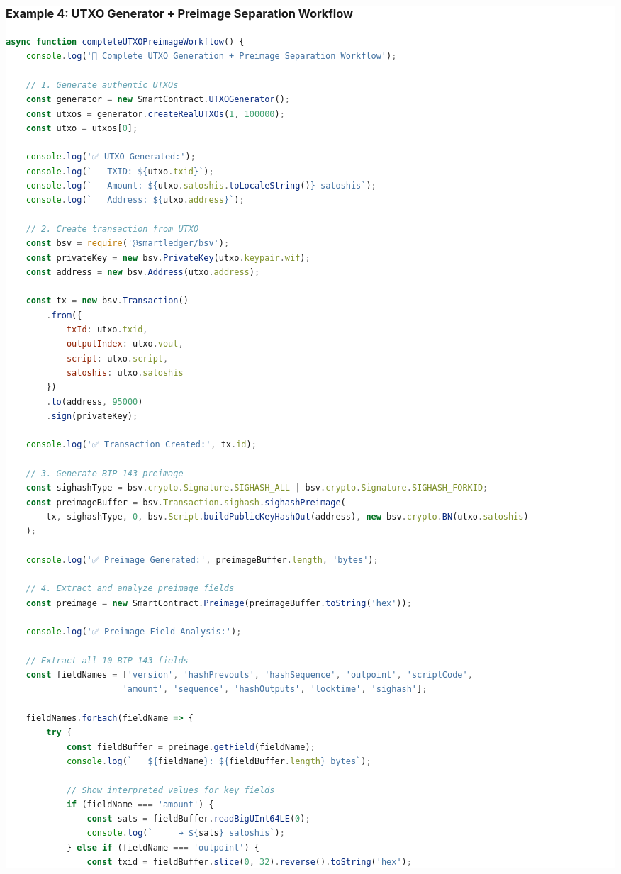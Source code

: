 ### Example 4: UTXO Generator + Preimage Separation Workflow

```javascript
async function completeUTXOPreimageWorkflow() {
    console.log('🚀 Complete UTXO Generation + Preimage Separation Workflow');
    
    // 1. Generate authentic UTXOs
    const generator = new SmartContract.UTXOGenerator();
    const utxos = generator.createRealUTXOs(1, 100000);
    const utxo = utxos[0];
    
    console.log('✅ UTXO Generated:');
    console.log(`   TXID: ${utxo.txid}`);
    console.log(`   Amount: ${utxo.satoshis.toLocaleString()} satoshis`);
    console.log(`   Address: ${utxo.address}`);
    
    // 2. Create transaction from UTXO
    const bsv = require('@smartledger/bsv');
    const privateKey = new bsv.PrivateKey(utxo.keypair.wif);
    const address = new bsv.Address(utxo.address);
    
    const tx = new bsv.Transaction()
        .from({
            txId: utxo.txid,
            outputIndex: utxo.vout,
            script: utxo.script,
            satoshis: utxo.satoshis
        })
        .to(address, 95000)
        .sign(privateKey);
    
    console.log('✅ Transaction Created:', tx.id);
    
    // 3. Generate BIP-143 preimage
    const sighashType = bsv.crypto.Signature.SIGHASH_ALL | bsv.crypto.Signature.SIGHASH_FORKID;
    const preimageBuffer = bsv.Transaction.sighash.sighashPreimage(
        tx, sighashType, 0, bsv.Script.buildPublicKeyHashOut(address), new bsv.crypto.BN(utxo.satoshis)
    );
    
    console.log('✅ Preimage Generated:', preimageBuffer.length, 'bytes');
    
    // 4. Extract and analyze preimage fields
    const preimage = new SmartContract.Preimage(preimageBuffer.toString('hex'));
    
    console.log('✅ Preimage Field Analysis:');
    
    // Extract all 10 BIP-143 fields
    const fieldNames = ['version', 'hashPrevouts', 'hashSequence', 'outpoint', 'scriptCode', 
                       'amount', 'sequence', 'hashOutputs', 'locktime', 'sighash'];
    
    fieldNames.forEach(fieldName => {
        try {
            const fieldBuffer = preimage.getField(fieldName);
            console.log(`   ${fieldName}: ${fieldBuffer.length} bytes`);
            
            // Show interpreted values for key fields
            if (fieldName === 'amount') {
                const sats = fieldBuffer.readBigUInt64LE(0);
                console.log(`     → ${sats} satoshis`);
            } else if (fieldName === 'outpoint') {
                const txid = fieldBuffer.slice(0, 32).reverse().toString('hex');
```